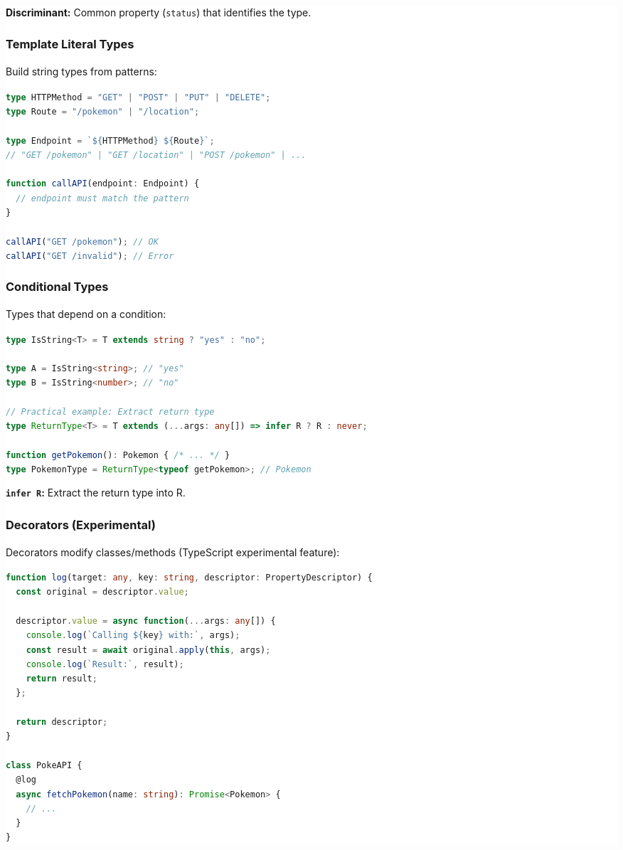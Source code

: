 **Discriminant:** Common property (`status`) that identifies the type.

### Template Literal Types

Build string types from patterns:

```typescript
type HTTPMethod = "GET" | "POST" | "PUT" | "DELETE";
type Route = "/pokemon" | "/location";

type Endpoint = `${HTTPMethod} ${Route}`;
// "GET /pokemon" | "GET /location" | "POST /pokemon" | ...

function callAPI(endpoint: Endpoint) {
  // endpoint must match the pattern
}

callAPI("GET /pokemon"); // OK
callAPI("GET /invalid"); // Error
```

### Conditional Types

Types that depend on a condition:

```typescript
type IsString<T> = T extends string ? "yes" : "no";

type A = IsString<string>; // "yes"
type B = IsString<number>; // "no"

// Practical example: Extract return type
type ReturnType<T> = T extends (...args: any[]) => infer R ? R : never;

function getPokemon(): Pokemon { /* ... */ }
type PokemonType = ReturnType<typeof getPokemon>; // Pokemon
```

**`infer R`:** Extract the return type into R.

### Decorators (Experimental)

Decorators modify classes/methods (TypeScript experimental feature):

```typescript
function log(target: any, key: string, descriptor: PropertyDescriptor) {
  const original = descriptor.value;

  descriptor.value = async function(...args: any[]) {
    console.log(`Calling ${key} with:`, args);
    const result = await original.apply(this, args);
    console.log(`Result:`, result);
    return result;
  };

  return descriptor;
}

class PokeAPI {
  @log
  async fetchPokemon(name: string): Promise<Pokemon> {
    // ...
  }
}
```
